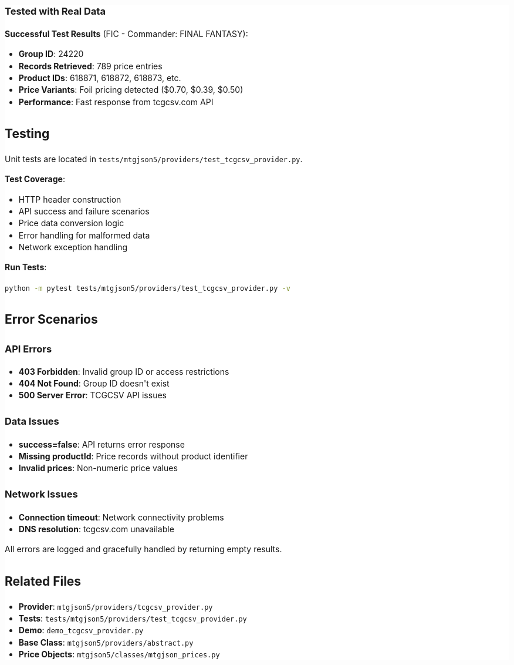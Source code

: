 ### Tested with Real Data

**Successful Test Results** (FIC - Commander: FINAL FANTASY):
- **Group ID**: 24220
- **Records Retrieved**: 789 price entries
- **Product IDs**: 618871, 618872, 618873, etc.
- **Price Variants**: Foil pricing detected ($0.70, $0.39, $0.50)
- **Performance**: Fast response from tcgcsv.com API

## Testing

Unit tests are located in `tests/mtgjson5/providers/test_tcgcsv_provider.py`.

**Test Coverage**:
- HTTP header construction
- API success and failure scenarios
- Price data conversion logic
- Error handling for malformed data
- Network exception handling

**Run Tests**:
```bash
python -m pytest tests/mtgjson5/providers/test_tcgcsv_provider.py -v
```

## Error Scenarios

### API Errors
- **403 Forbidden**: Invalid group ID or access restrictions
- **404 Not Found**: Group ID doesn't exist
- **500 Server Error**: TCGCSV API issues

### Data Issues
- **success=false**: API returns error response
- **Missing productId**: Price records without product identifier
- **Invalid prices**: Non-numeric price values

### Network Issues
- **Connection timeout**: Network connectivity problems
- **DNS resolution**: tcgcsv.com unavailable

All errors are logged and gracefully handled by returning empty results.

## Related Files

- **Provider**: `mtgjson5/providers/tcgcsv_provider.py`
- **Tests**: `tests/mtgjson5/providers/test_tcgcsv_provider.py`  
- **Demo**: `demo_tcgcsv_provider.py`
- **Base Class**: `mtgjson5/providers/abstract.py`
- **Price Objects**: `mtgjson5/classes/mtgjson_prices.py`